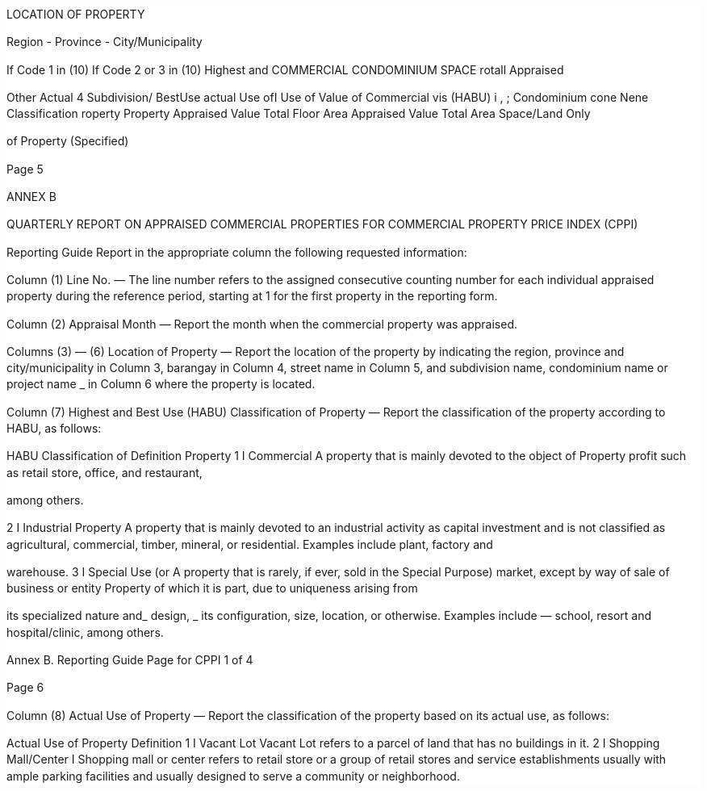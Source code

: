 LOCATION OF PROPERTY

Region - Province - City/Municipality

If Code 1 in (10) If Code 2 or 3 in (10) Highest and COMMERCIAL CONDOMINIUM SPACE rotall Appraised

Other Actual 4 Subdivision/ BestUse actual Use ofI Use of Value of Commercial vis (HABU) i , ; Condominium cone Nene Classification roperty Property Appraised Value Total Floor Area Appraised Value Total Area Space/Land Only

of Property (Specified)

Page 5

ANNEX B

QUARTERLY REPORT ON APPRAISED COMMERCIAL PROPERTIES FOR COMMERCIAL PROPERTY PRICE INDEX (CPPI)

Reporting Guide Report in the appropriate column the following requested information:

Column (1) Line No. — The line number refers to the assigned consecutive counting number for each individual appraised property during the reference period, starting at 1 for the first property in the reporting form.

Column (2) Appraisal Month — Report the month when the commercial property was appraised.

Columns (3) — (6) Location of Property — Report the location of the property by indicating the region, province and city/municipality in Column 3, barangay in Column 4, street name in Column 5, and subdivision name, condominium name or project name _ in Column 6 where the property is located.

Column (7) Highest and Best Use (HABU) Classification of Property — Report the classification of the property according to HABU, as follows:

HABU Classification of Definition Property 1 I Commercial A property that is mainly devoted to the object of Property profit such as retail store, office, and restaurant,

among others.

2 I Industrial Property A property that is mainly devoted to an industrial activity as capital investment and is not classified as agricultural, commercial, timber, mineral, or residential. Examples include plant, factory and

warehouse. 3 I Special Use (or A property that is rarely, if ever, sold in the Special Purpose) market, except by way of sale of business or entity Property of which it is part, due to uniqueness arising from

its specialized nature and_ design, _ its configuration, size, location, or otherwise. Examples include — school, resort and hospital/clinic, among others.

Annex B. Reporting Guide Page for CPPI 1 of 4

Page 6

Column (8) Actual Use of Property — Report the classification of the property based on its actual use, as follows:

Actual Use of Property Definition 1 I Vacant Lot Vacant Lot refers to a parcel of land that has no buildings in it. 2 I Shopping Mall/Center I Shopping mall or center refers to retail store or a group of retail stores and service establishments usually with ample parking facilities and usually designed to serve a community or neighborhood.
